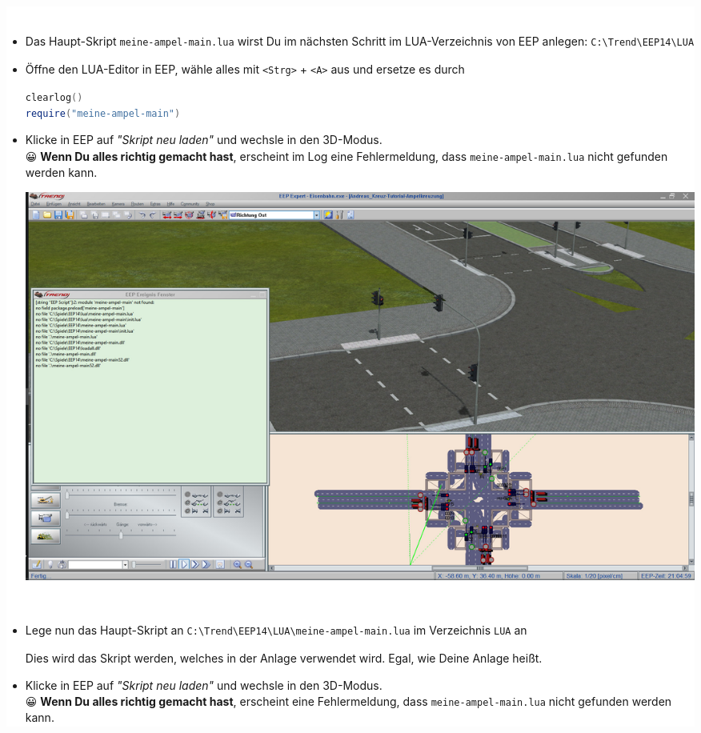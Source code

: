 <br>

- Das Haupt-Skript `meine-ampel-main.lua` wirst Du im nächsten Schritt im LUA-Verzeichnis von EEP anlegen: `C:\Trend\EEP14\LUA`

- Öffne den LUA-Editor in EEP, wähle alles mit `<Strg>` + `<A>` aus und ersetze es durch

  ```lua
  clearlog()
  require("meine-ampel-main")
  ```

- Klicke in EEP auf _"Skript neu laden"_ und wechsle in den 3D-Modus. <br>😀 **Wenn Du alles richtig gemacht hast**, erscheint im Log eine Fehlermeldung, dass `meine-ampel-main.lua` nicht gefunden werden kann.

  ![BILD](../assets/tutorial/kreuzung/skript-nicht-gefunden.jpg)

<br>

- Lege nun das Haupt-Skript an `C:\Trend\EEP14\LUA\meine-ampel-main.lua` im Verzeichnis `LUA` an

  Dies wird das Skript werden, welches in der Anlage verwendet wird. Egal, wie Deine Anlage heißt.

- Klicke in EEP auf _"Skript neu laden"_ und wechsle in den 3D-Modus. <br>😀 **Wenn Du alles richtig gemacht hast**, erscheint eine Fehlermeldung, dass `meine-ampel-main.lua` nicht gefunden werden kann.
